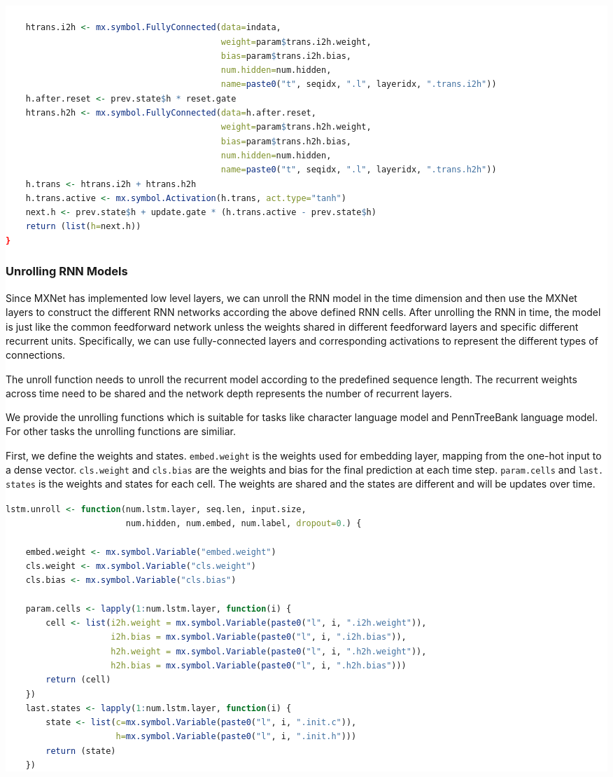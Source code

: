 ```r

    htrans.i2h <- mx.symbol.FullyConnected(data=indata,
                                           weight=param$trans.i2h.weight,
                                           bias=param$trans.i2h.bias,
                                           num.hidden=num.hidden,
                                           name=paste0("t", seqidx, ".l", layeridx, ".trans.i2h"))
    h.after.reset <- prev.state$h * reset.gate
    htrans.h2h <- mx.symbol.FullyConnected(data=h.after.reset,
                                           weight=param$trans.h2h.weight,
                                           bias=param$trans.h2h.bias,
                                           num.hidden=num.hidden,
                                           name=paste0("t", seqidx, ".l", layeridx, ".trans.h2h"))
    h.trans <- htrans.i2h + htrans.h2h
    h.trans.active <- mx.symbol.Activation(h.trans, act.type="tanh")
    next.h <- prev.state$h + update.gate * (h.trans.active - prev.state$h)
    return (list(h=next.h))
}
```

### Unrolling RNN Models

Since MXNet has implemented low level layers, we can unroll the RNN model in the time dimension and then use the MXNet layers to construct the different RNN networks according the above defined RNN cells. After unrolling the RNN in time, the model is just like the common feedforward network unless the weights shared in different feedforward layers and specific different recurrent units. Specifically, we can use fully-connected layers and corresponding activations to represent the different types of connections. 

The unroll function needs to unroll the recurrent model according to the predefined sequence length. The recurrent weights across time need to be shared and the network depth represents the number of recurrent layers.

We provide the unrolling functions which is suitable for tasks like character language model and PennTreeBank language model. For other tasks the unrolling functions are similiar. 

First, we define the weights and states. `embed.weight` is the weights used for embedding layer, mapping from the one-hot input to a dense vector. `cls.weight` and `cls.bias` are the weights and bias for the final prediction at each time step. `param.cells` and `last.states` is the weights and states for each cell. The weights are shared and the states are different and will be updates over time.

```r
lstm.unroll <- function(num.lstm.layer, seq.len, input.size,
                        num.hidden, num.embed, num.label, dropout=0.) {

    embed.weight <- mx.symbol.Variable("embed.weight")
    cls.weight <- mx.symbol.Variable("cls.weight")
    cls.bias <- mx.symbol.Variable("cls.bias")

    param.cells <- lapply(1:num.lstm.layer, function(i) {
        cell <- list(i2h.weight = mx.symbol.Variable(paste0("l", i, ".i2h.weight")),
                     i2h.bias = mx.symbol.Variable(paste0("l", i, ".i2h.bias")),
                     h2h.weight = mx.symbol.Variable(paste0("l", i, ".h2h.weight")),
                     h2h.bias = mx.symbol.Variable(paste0("l", i, ".h2h.bias")))
        return (cell)
    })
    last.states <- lapply(1:num.lstm.layer, function(i) {
        state <- list(c=mx.symbol.Variable(paste0("l", i, ".init.c")),
                      h=mx.symbol.Variable(paste0("l", i, ".init.h")))
        return (state)
    })
```
